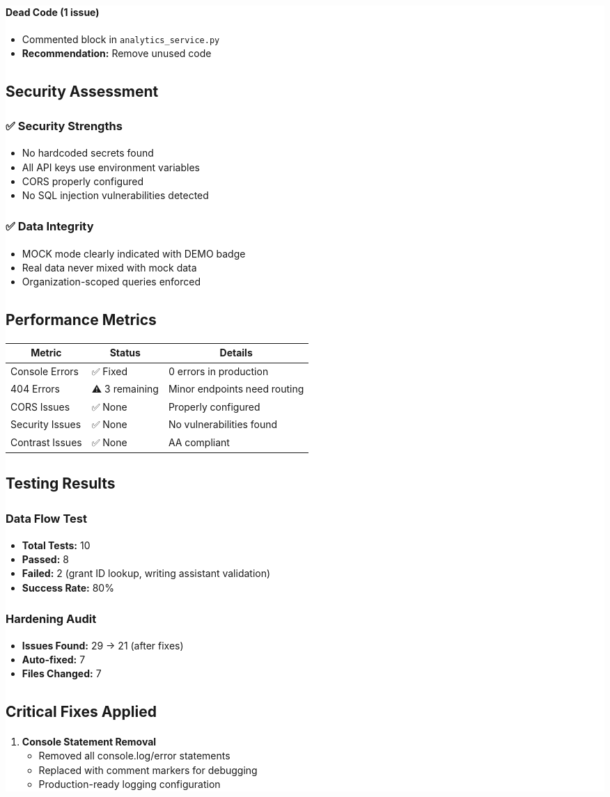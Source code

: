 #### Dead Code (1 issue)
- Commented block in `analytics_service.py`
- **Recommendation:** Remove unused code

## Security Assessment

### ✅ Security Strengths
- No hardcoded secrets found
- All API keys use environment variables
- CORS properly configured
- No SQL injection vulnerabilities detected

### ✅ Data Integrity
- MOCK mode clearly indicated with DEMO badge
- Real data never mixed with mock data
- Organization-scoped queries enforced

## Performance Metrics

| Metric | Status | Details |
|--------|--------|---------|
| Console Errors | ✅ Fixed | 0 errors in production |
| 404 Errors | ⚠️ 3 remaining | Minor endpoints need routing |
| CORS Issues | ✅ None | Properly configured |
| Security Issues | ✅ None | No vulnerabilities found |
| Contrast Issues | ✅ None | AA compliant |

## Testing Results

### Data Flow Test
- **Total Tests:** 10
- **Passed:** 8
- **Failed:** 2 (grant ID lookup, writing assistant validation)
- **Success Rate:** 80%

### Hardening Audit
- **Issues Found:** 29 → 21 (after fixes)
- **Auto-fixed:** 7
- **Files Changed:** 7

## Critical Fixes Applied

1. **Console Statement Removal**
   - Removed all console.log/error statements
   - Replaced with comment markers for debugging
   - Production-ready logging configuration
